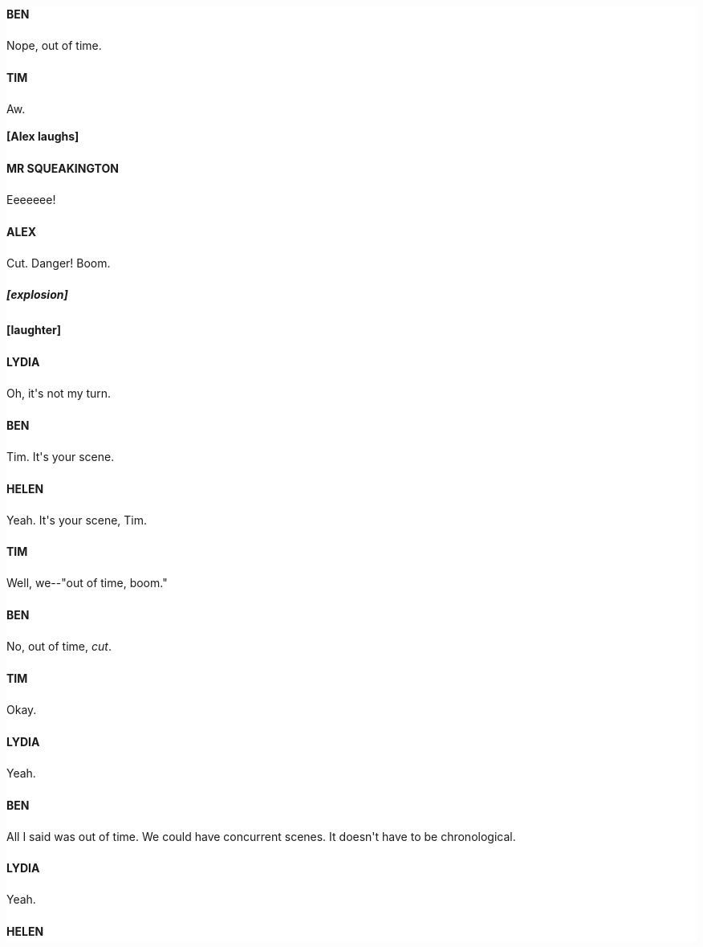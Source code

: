 #### BEN

Nope, out of time.

#### TIM

Aw.

__[Alex laughs]__

#### MR SQUEAKINGTON

Eeeeeee!

#### ALEX

Cut. Danger! Boom.

##### [explosion]

__[laughter]__

#### LYDIA

Oh, it's not my turn.

#### BEN

Tim. It's your scene.

#### HELEN

Yeah. It's your scene, Tim.

#### TIM

Well, we--"out of time, boom."

#### BEN

No, out of time, *cut*.

#### TIM

Okay.

#### LYDIA

Yeah.

#### BEN

All I said was out of time. We could have concurrent scenes. It doesn't have to be chronological.

#### LYDIA

Yeah.

#### HELEN
